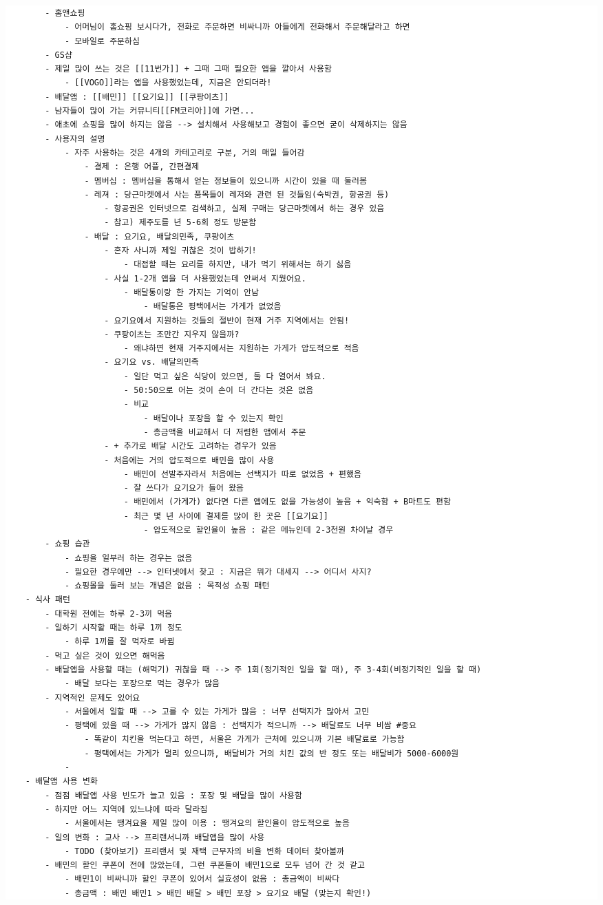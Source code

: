 			- 홈앤쇼핑
				- 어머님이 홈쇼핑 보시다가, 전화로 주문하면 비싸니까 아들에게 전화해서 주문해달라고 하면
				- 모바일로 주문하심
			- GS샵
			- 제일 많이 쓰는 것은 [[11번가]] + 그때 그때 필요한 앱을 깔아서 사용함
				- [[VOGO]]라는 앱을 사용했었는데, 지금은 안되더라!
			- 배달앱 : [[배민]] [[요기요]] [[쿠팡이츠]]
			- 남자들이 많이 가는 커뮤니티[[FM코리아]]에 가면...
			- 애초에 쇼핑을 많이 하지는 않음 --> 설치해서 사용해보고 경험이 좋으면 굳이 삭제하지는 않음
			- 사용자의 설명
				- 자주 사용하는 것은 4개의 카테고리로 구분, 거의 매일 들어감
					- 결제 : 은행 어플, 간편결제
					- 멤버십 : 멤버십을 통해서 얻는 정보들이 있으니까 시간이 있을 때 둘러봄
					- 레져 : 당근마켓에서 사는 품목들이 레저와 관련 된 것들임(숙박권, 항공권 등)
						- 항공권은 인터넷으로 검색하고, 실제 구매는 당근마켓에서 하는 경우 있음
						- 참고) 제주도를 년 5-6회 정도 방문함
					- 배달 : 요기요, 배달의민족, 쿠팡이츠
						- 혼자 사니까 제일 귀찮은 것이 밥하기!
							- 대접할 때는 요리를 하지만, 내가 먹기 위해서는 하기 싫음
						- 사실 1-2개 앱을 더 사용했었는데 안써서 지웠어요.
							- 배달통이랑 한 가지는 기억이 안남
								- 배달통은 평택에서는 가게가 없었음
						- 요기요에서 지원하는 것들의 절반이 현재 거주 지역에서는 안됨!
						- 쿠팡이츠는 조만간 지우지 않을까?
							- 왜냐하면 현재 거주지에서는 지원하는 가게가 압도적으로 적음
						- 요기요 vs. 배달의민족
							- 일단 먹고 싶은 식당이 있으면, 둘 다 열어서 봐요.
							- 50:50으로 어는 것이 손이 더 간다는 것은 없음
							- 비교
								- 배달이나 포장을 할 수 있는지 확인
								- 총금액을 비교해서 더 저렴한 앱에서 주문
						- + 추가로 배달 시간도 고려하는 경우가 있음
						- 처음에는 거의 압도적으로 배민을 많이 사용
							- 배민이 선발주자라서 처음에는 선택지가 따로 없었음 + 편했음
							- 잘 쓰다가 요기요가 들어 왔음
							- 배민에서 (가게가) 없다면 다른 앱에도 없을 가능성이 높음 + 익숙함 + B마트도 편함
							- 최근 몇 년 사이에 결제를 많이 한 곳은 [[요기요]]
								- 압도적으로 할인율이 높음 : 같은 메뉴인데 2-3천원 차이날 경우
			- 쇼핑 습관
				- 쇼핑을 일부러 하는 경우는 없음
				- 필요한 경우에만 --> 인터넷에서 찾고 : 지금은 뭐가 대세지 --> 어디서 사지?
				- 쇼핑몰을 둘러 보는 개념은 없음 : 목적성 쇼핑 패턴
		- 식사 패턴
			- 대학원 전에는 하루 2-3끼 먹음
			- 일하기 시작할 때는 하루 1끼 정도
				- 하루 1끼를 잘 먹자로 바뀜
			- 먹고 싶은 것이 있으면 해먹음
			- 배달앱을 사용할 때는 (해먹기) 귀찮을 때 --> 주 1회(정기적인 일을 할 때), 주 3-4회(비정기적인 일을 할 때)
				- 배달 보다는 포장으로 먹는 경우가 많음
			- 지역적인 문제도 있어요
				- 서울에서 일할 때 --> 고를 수 있는 가게가 많음 : 너무 선택지가 많아서 고민
				- 평택에 있을 때 --> 가게가 많지 않음 : 선택지가 적으니까 --> 배달료도 너무 비쌈 #중요
					- 똑같이 치킨을 먹는다고 하면, 서울은 가게가 근처에 있으니까 기본 배달료로 가능함
					- 평택에서는 가게가 멀리 있으니까, 배달비가 거의 치킨 값의 반 정도 또는 배달비가 5000-6000원
				-
		- 배달앱 사용 변화
			- 점점 배달앱 사용 빈도가 늘고 있음 : 포장 및 배달을 많이 사용함
			- 하지만 어느 지역에 있느냐에 따라 달라짐
				- 서울에서는 땡겨요을 제일 많이 이용 : 땡겨요의 할인율이 압도적으로 높음
			- 일의 변화 : 교사 --> 프리랜서니까 배달앱을 많이 사용
				- TODO (찾아보기) 프리랜서 및 재택 근무자의 비율 변화 데이터 찾아볼까
			- 배민의 할인 쿠폰이 전에 많았는데, 그런 쿠폰들이 배민1으로 모두 넘어 간 것 같고
				- 배민1이 비싸니까 할인 쿠폰이 있어서 실효성이 없음 : 총금액이 비싸다
				- 총금액 : 배민 배민1 > 배민 배달 > 배민 포장 > 요기요 배달 (맞는지 확인!)
